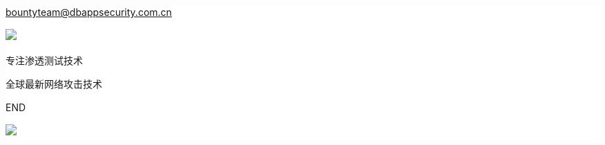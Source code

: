bountyteam@dbappsecurity.com.cn

![](https://mmbiz.qpic.cn/mmbiz_jpg/HxO8NorP4JWNJUk7b6deYToSVKRcmciafCFlkNQhJpsgVIvhFDhdhUicoqp55icAQELzUlqCiaMibc00wgxJg6SGMcQ/640?wx_fmt=jpeg)

专注渗透测试技术

全球最新网络攻击技术

END

![](https://mmbiz.qpic.cn/mmbiz_jpg/HxO8NorP4JWNJUk7b6deYToSVKRcmciaf9MqsrGSZyulpsgdh2tUhwy3JM8qRV0ypwAaN8MibId78oTXvyuV0F9Q/640?wx_fmt=jpeg)